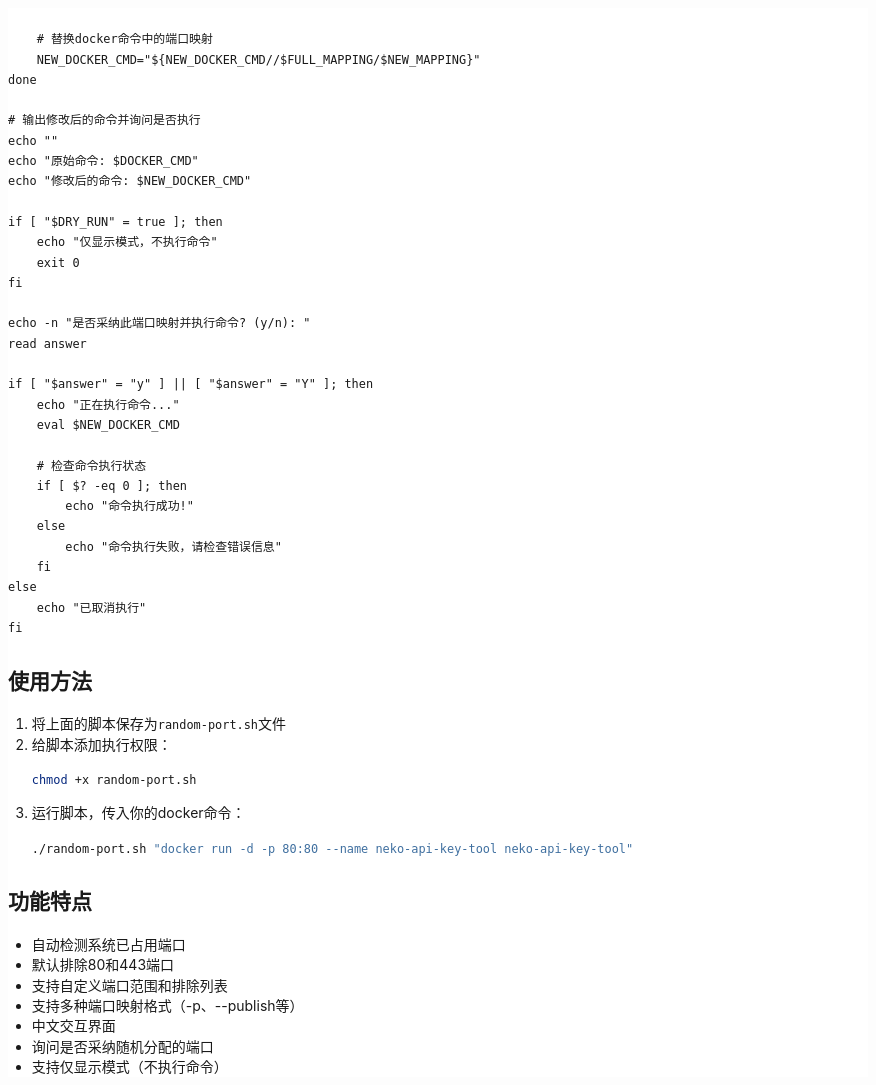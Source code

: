 ```
    
    # 替换docker命令中的端口映射
    NEW_DOCKER_CMD="${NEW_DOCKER_CMD//$FULL_MAPPING/$NEW_MAPPING}"
done

# 输出修改后的命令并询问是否执行
echo ""
echo "原始命令: $DOCKER_CMD"
echo "修改后的命令: $NEW_DOCKER_CMD"

if [ "$DRY_RUN" = true ]; then
    echo "仅显示模式，不执行命令"
    exit 0
fi

echo -n "是否采纳此端口映射并执行命令? (y/n): "
read answer

if [ "$answer" = "y" ] || [ "$answer" = "Y" ]; then
    echo "正在执行命令..."
    eval $NEW_DOCKER_CMD
    
    # 检查命令执行状态
    if [ $? -eq 0 ]; then
        echo "命令执行成功!"
    else
        echo "命令执行失败，请检查错误信息"
    fi
else
    echo "已取消执行"
fi
```

## 使用方法

1. 将上面的脚本保存为`random-port.sh`文件
2. 给脚本添加执行权限：
   ```bash
   chmod +x random-port.sh
   ```
3. 运行脚本，传入你的docker命令：
   ```bash
   ./random-port.sh "docker run -d -p 80:80 --name neko-api-key-tool neko-api-key-tool"
   ```

## 功能特点

- 自动检测系统已占用端口
- 默认排除80和443端口
- 支持自定义端口范围和排除列表
- 支持多种端口映射格式（-p、--publish等）
- 中文交互界面
- 询问是否采纳随机分配的端口
- 支持仅显示模式（不执行命令）

